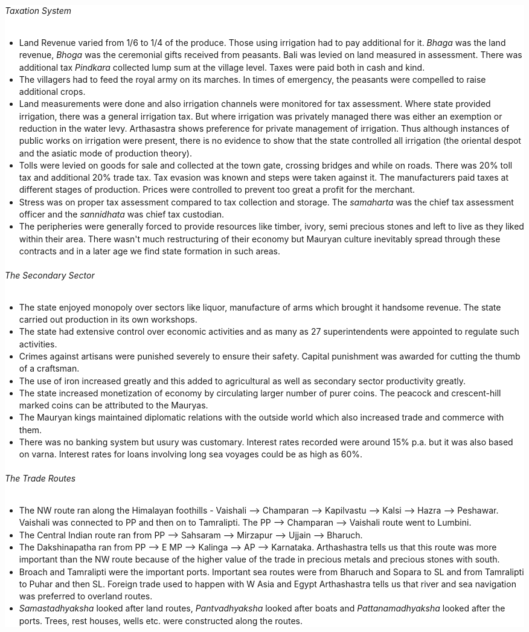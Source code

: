 ###### Taxation System

- Land Revenue varied from 1/6 to 1/4 of the produce. Those using irrigation had to pay additional for it. *Bhaga* was the land revenue, *Bhoga* was the ceremonial gifts received from peasants. Bali was levied on land measured in assessment. There was additional tax *Pindkara* collected lump sum at the village level. Taxes were paid both in cash and kind.
- The villagers had to feed the royal army on its marches. In times of emergency, the peasants were compelled to raise additional crops.      
- Land measurements were done and also irrigation channels were monitored for tax assessment. Where state provided irrigation, there was a general irrigation tax. But where irrigation was privately managed there was either an exemption or reduction in the water levy. Arthasastra shows preference for private management of irrigation. Thus although instances of public works on irrigation were present, there is no evidence to show that the state controlled all irrigation (the oriental despot and the asiatic mode of production theory).
- Tolls were levied on goods for sale and collected at the town gate, crossing bridges and while on roads. There was 20% toll tax and additional 20% trade tax. Tax evasion was known and steps were taken against it. The manufacturers paid taxes at different stages of production. Prices were controlled to prevent too great a profit for the merchant.
- Stress was on proper tax assessment compared to tax collection and storage. The *samaharta* was the chief tax assessment officer and the *sannidhata* was chief tax custodian.
- The peripheries were generally forced to provide resources like timber, ivory, semi precious stones and left to live as they liked within their area. There wasn't much restructuring of their economy but Mauryan culture inevitably spread through these contracts and in a later age we find state formation in such areas.

###### The Secondary Sector

- The state enjoyed monopoly over sectors like liquor, manufacture of arms which brought it handsome revenue. The state carried out production in its own workshops.
- The state had extensive control over economic activities and as many as 27 superintendents were appointed to regulate such activities. 
- Crimes against artisans were punished severely to ensure their safety. Capital punishment was awarded for cutting the thumb of a craftsman.
- The use of iron increased greatly and this added to agricultural as well as secondary sector productivity greatly.
- The state increased monetization of economy by circulating larger number of purer coins. The peacock and crescent-hill marked coins can be attributed to the Mauryas.
- The Mauryan kings maintained diplomatic relations with the outside world which also increased trade and commerce with them.
- There was no banking system but usury was customary. Interest rates recorded were around 15% p.a. but it was also based on varna. Interest rates for loans involving long sea voyages could be as high as 60%.

###### The Trade Routes

- The NW route ran along the Himalayan foothills - Vaishali --> Champaran --> Kapilvastu --> Kalsi --> Hazra --> Peshawar. Vaishali was connected to PP and then on to Tamralipti. The PP --> Champaran --> Vaishali route went to Lumbini.
- The Central Indian route ran from PP --> Sahsaram --> Mirzapur --> Ujjain --> Bharuch.
- The Dakshinapatha ran from PP --> E MP --> Kalinga --> AP --> Karnataka. Arthashastra tells us that this route was more important than the NW route because of the higher value of the trade in precious metals and precious stones with south.
- Broach and Tamralipti were the important ports. Important sea routes were from Bharuch and Sopara to SL and from Tamralipti to Puhar and then SL. Foreign trade used to happen with W Asia and Egypt Arthashastra tells us that river and sea navigation was preferred to overland routes.
- *Samastadhyaksha* looked after land routes, *Pantvadhyaksha* looked after boats and *Pattanamadhyaksha* looked after the ports. Trees, rest houses, wells etc. were constructed along the routes.  
